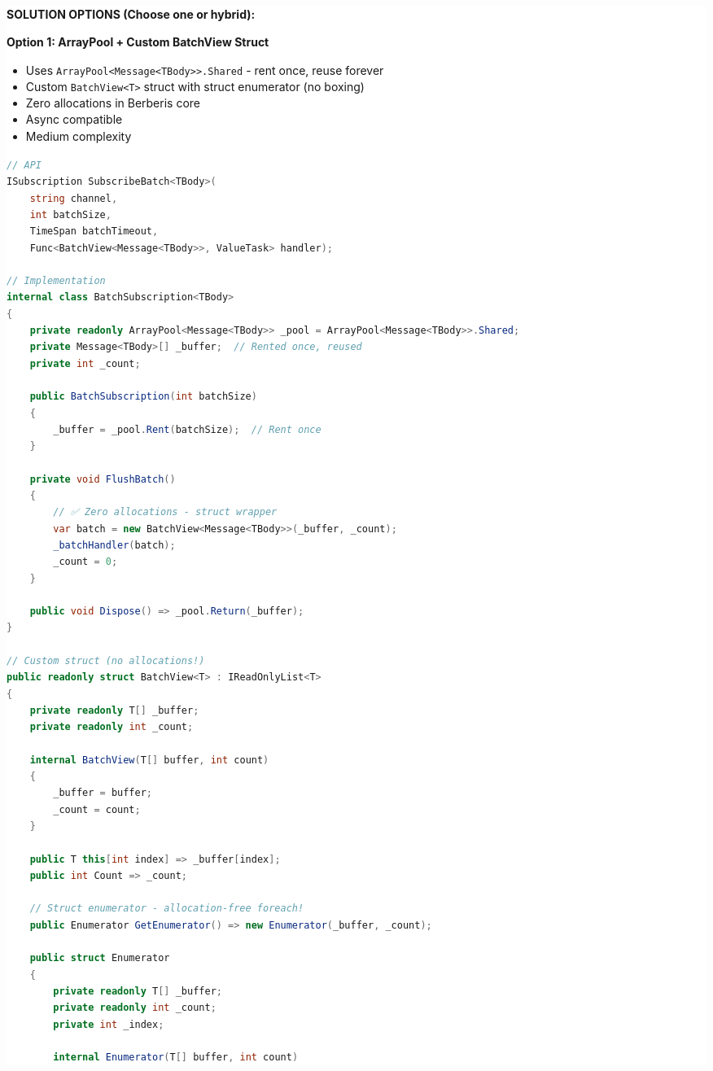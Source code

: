 **SOLUTION OPTIONS (Choose one or hybrid):**

**Option 1: ArrayPool + Custom BatchView Struct**
- Uses `ArrayPool<Message<TBody>>.Shared` - rent once, reuse forever
- Custom `BatchView<T>` struct with struct enumerator (no boxing)
- Zero allocations in Berberis core
- Async compatible
- Medium complexity

```csharp
// API
ISubscription SubscribeBatch<TBody>(
    string channel,
    int batchSize,
    TimeSpan batchTimeout,
    Func<BatchView<Message<TBody>>, ValueTask> handler);

// Implementation
internal class BatchSubscription<TBody>
{
    private readonly ArrayPool<Message<TBody>> _pool = ArrayPool<Message<TBody>>.Shared;
    private Message<TBody>[] _buffer;  // Rented once, reused
    private int _count;

    public BatchSubscription(int batchSize)
    {
        _buffer = _pool.Rent(batchSize);  // Rent once
    }

    private void FlushBatch()
    {
        // ✅ Zero allocations - struct wrapper
        var batch = new BatchView<Message<TBody>>(_buffer, _count);
        _batchHandler(batch);
        _count = 0;
    }

    public void Dispose() => _pool.Return(_buffer);
}

// Custom struct (no allocations!)
public readonly struct BatchView<T> : IReadOnlyList<T>
{
    private readonly T[] _buffer;
    private readonly int _count;

    internal BatchView(T[] buffer, int count)
    {
        _buffer = buffer;
        _count = count;
    }

    public T this[int index] => _buffer[index];
    public int Count => _count;

    // Struct enumerator - allocation-free foreach!
    public Enumerator GetEnumerator() => new Enumerator(_buffer, _count);

    public struct Enumerator
    {
        private readonly T[] _buffer;
        private readonly int _count;
        private int _index;

        internal Enumerator(T[] buffer, int count)
```